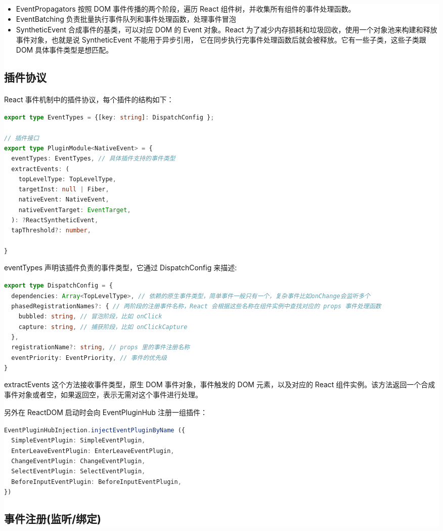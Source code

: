  + EventPropagators 按照 DOM 事件传播的两个阶段，遍历 React 组件树，并收集所有组件的事件处理函数。
 + EventBatching 负责批量执行事件队列和事件处理函数，处理事件冒泡
 + SyntheticEvent 合成事件的基类，可以对应 DOM 的 Event 对象。React 为了减少内存损耗和垃圾回收，使用一个对象池来构建和释放事件对象，也就是说 SyntheticEvent 不能用于异步引用， 它在同步执行完事件处理函数后就会被释放。它有一些子类，这些子类跟 DOM 具体事件类型是想匹配。

## 插件协议

React 事件机制中的插件协议，每个插件的结构如下：
```ts
export type EventTypes = {[key: string]: DispatchConfig };

// 插件接口
export type PluginModule<NativeEvent> = {
  eventTypes: EventTypes, // 具体插件支持的事件类型
  extractEvents: (
    topLevelType: TopLevelType,
    targetInst: null | Fiber,
    nativeEvent: NativeEvent,
    nativeEventTarget: EventTarget,
  ): ?ReactSyntheticEvent,
  tapThreshold?: number,

}
```

eventTypes 声明该插件负责的事件类型，它通过 DispatchConfig 来描述:
```ts
export type DispatchConfig = {
  dependencies: Array<TopLevelType>, // 依赖的原生事件类型，简单事件一般只有一个，复杂事件比如onChange会监听多个
  phasedRegistrationNames?: { // 两阶段的注册事件名称，React 会根据这些名称在组件实例中查找对应的 props 事件处理函数
    bubbled: string, // 冒泡阶段，比如 onClick
    capture: string, // 捕获阶段，比如 onClickCapture
  },
  registrationName?: string, // props 里的事件注册名称
  eventPriority: EventPriority, // 事件的优先级
}
```

extractEvents 这个方法接收事件类型，原生 DOM 事件对象，事件触发的 DOM 元素，以及对应的 React 组件实例。该方法返回一个合成事件对象或者空，如果返回空，表示无需对这个事件进行处理。

另外在 ReactDOM 启动时会向 EventPluginHub 注册一组插件：
```ts
EventPluginHubInjection.injectEventPluginByName ({
  SimpleEventPlugin: SimpleEventPlugin,
  EnterLeaveEventPlugin: EnterLeaveEventPlugin,
  ChangeEventPlugin: ChangeEventPlugin,
  SelectEventPlugin: SelectEventPlugin,
  BeforeInputEventPlugin: BeforeInputEventPlugin,
})
```

## 事件注册(监听/绑定)
